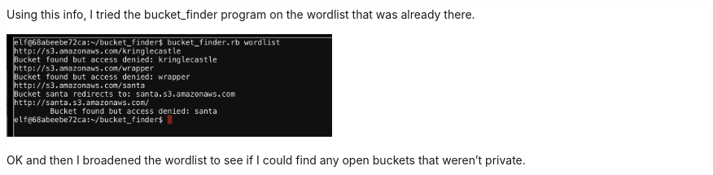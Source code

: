Using this info, I tried the bucket_finder program on the wordlist that was already there. 

<img src="images-2020/obj-2-bucket-1.png" width="400" />

OK and then I broadened the wordlist to see if I could find any open buckets that weren’t private.
